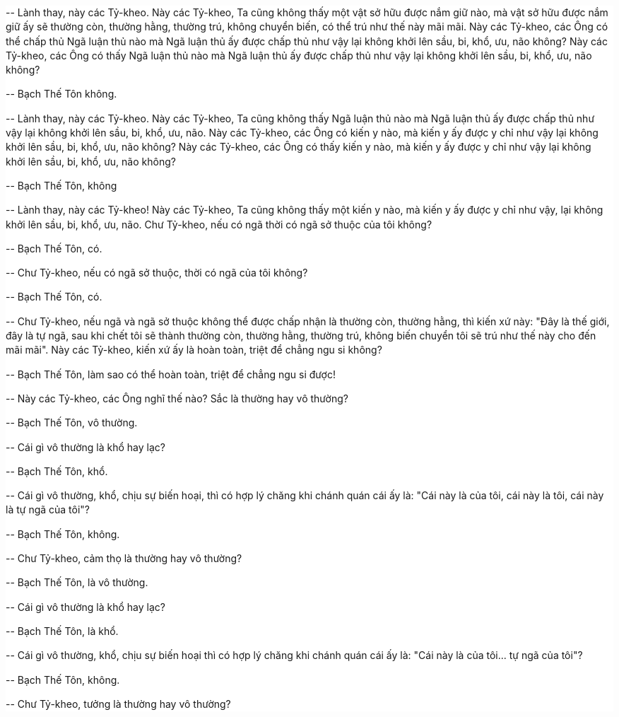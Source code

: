 -- Lành thay, này các Tỷ-kheo. Này các Tỷ-kheo, Ta cũng không thấy một vật sở hữu được nắm giữ nào, mà vật sở hữu được nắm giữ ấy sẽ thường còn, thường hằng, thường trú, không chuyển biến, có thể trú như thế này mãi mãi. Này các Tỷ-kheo, các Ông có thể chấp thủ Ngã luận thủ nào mà Ngã luận thủ ấy được chấp thủ như vậy lại không khởi lên sầu, bi, khổ, ưu, não không? Này các Tỷ-kheo, các Ông có thấy Ngã luận thủ nào mà Ngã luận thủ ấy được chấp thủ như vậy lại không khởi lên sầu, bi, khổ, ưu, não không?

-- Bạch Thế Tôn không.

-- Lành thay, này các Tỷ-kheo. Này các Tỷ-kheo, Ta cũng không thấy Ngã luận thủ nào mà Ngã luận thủ ấy được chấp thủ như vậy lại không khởi lên sầu, bi, khổ, ưu, não. Này các Tỷ-kheo, các Ông có kiến y nào, mà kiến y ấy được y chỉ như vậy lại không khởi lên sầu, bi, khổ, ưu, não không? Này các Tỷ-kheo, các Ông có thấy kiến y nào, mà kiến y ấy được y chỉ như vậy lại không khởi lên sầu, bi, khổ, ưu, não không?

-- Bạch Thế Tôn, không 

-- Lành thay, này các Tỷ-kheo! Này các Tỷ-kheo, Ta cũng không thấy một kiến y nào, mà kiến y ấy được y chỉ như vậy, lại không khởi lên sầu, bi, khổ, ưu, não. Chư Tỷ-kheo, nếu có ngã thời có ngã sở thuộc của tôi không?

-- Bạch Thế Tôn, có.

-- Chư Tỷ-kheo, nếu có ngã sở thuộc, thời có ngã của tôi không?

-- Bạch Thế Tôn, có.

-- Chư Tỷ-kheo, nếu ngã và ngã sở thuộc không thể được chấp nhận là thường còn, thường hằng, thì kiến xứ này: "Đây là thế giới, đây là tự ngã, sau khi chết tôi sẽ thành thường còn, thường hằng, thường trú, không biến chuyển tôi sẽ trú như thế này cho đến mãi mãi". Này các Tỷ-kheo, kiến xứ ấy là hoàn toàn, triệt để chẳng ngu si không?

-- Bạch Thế Tôn, làm sao có thể hoàn toàn, triệt để chẳng ngu si được!

-- Này các Tỷ-kheo, các Ông nghĩ thế nào? Sắc là thường hay vô thường?

-- Bạch Thế Tôn, vô thường. 

-- Cái gì vô thường là khổ hay lạc?

-- Bạch Thế Tôn, khổ.

-- Cái gì vô thường, khổ, chịu sự biến hoại, thì có hợp lý chăng khi chánh quán cái ấy là: "Cái này là của tôi, cái này là tôi, cái này là tự ngã của tôi"? 

-- Bạch Thế Tôn, không. 

-- Chư Tỷ-kheo, cảm thọ là thường hay vô thường?

-- Bạch Thế Tôn, là vô thường.

-- Cái gì vô thường là khổ hay lạc?

-- Bạch Thế Tôn, là khổ. 

-- Cái gì vô thường, khổ, chịu sự biến hoại thì có hợp lý chăng khi chánh quán cái ấy là: "Cái này là của tôi... tự ngã của tôi"?

-- Bạch Thế Tôn, không.

-- Chư Tỷ-kheo, tưởng là thường hay vô thường?
